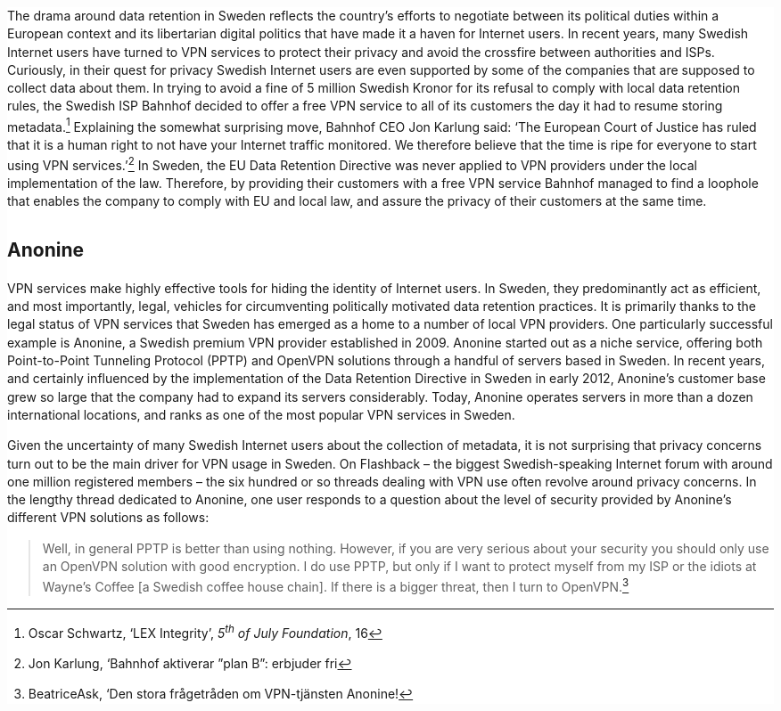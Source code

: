 The drama around data retention in Sweden reflects the country’s efforts
to negotiate between its political duties within a European context and
its libertarian digital politics that have made it a haven for Internet
users. In recent years, many Swedish Internet users have turned to VPN
services to protect their privacy and avoid the crossfire between
authorities and ISPs. Curiously, in their quest for privacy Swedish
Internet users are even supported by some of the companies that are
supposed to collect data about them. In trying to avoid a fine of 5
million Swedish Kronor for its refusal to comply with local data
retention rules, the Swedish ISP Bahnhof decided to offer a free VPN
service to all of its customers the day it had to resume storing
metadata.[^12BaumannSweden_21] Explaining the somewhat surprising move, Bahnhof CEO Jon
Karlung said: ‘The European Court of Justice has ruled that it is a
human right to not have your Internet traffic monitored. We therefore
believe that the time is ripe for everyone to start using VPN
services.’[^12BaumannSweden_22] In Sweden, the EU Data Retention Directive was never
applied to VPN providers under the local implementation of the law.
Therefore, by providing their customers with a free VPN service Bahnhof
managed to find a loophole that enables the company to comply with EU
and local law, and assure the privacy of their customers at the same
time.

## Anonine

VPN services make highly effective tools for hiding the identity of
Internet users. In Sweden, they predominantly act as efficient, and most
importantly, legal, vehicles for circumventing politically motivated
data retention practices. It is primarily thanks to the legal status of
VPN services that Sweden has emerged as a home to a number of local VPN
providers. One particularly successful example is Anonine, a Swedish
premium VPN provider established in 2009. Anonine started out as a niche
service, offering both Point-to-Point Tunneling Protocol (PPTP) and
OpenVPN solutions through a handful of servers based in Sweden. In
recent years, and certainly influenced by the implementation of the Data
Retention Directive in Sweden in early 2012, Anonine’s customer base
grew so large that the company had to expand its servers considerably.
Today, Anonine operates servers in more than a dozen international
locations, and ranks as one of the most popular VPN services in Sweden.

Given the uncertainty of many Swedish Internet users about the
collection of metadata, it is not surprising that privacy concerns turn
out to be the main driver for VPN usage in Sweden. On Flashback – the
biggest Swedish-speaking Internet forum with around one million
registered members – the six hundred or so threads dealing with VPN use
often revolve around privacy concerns. In the lengthy thread dedicated
to Anonine, one user responds to a question about the level of security
provided by Anonine’s different VPN solutions as follows:

> Well, in general PPTP is better than using nothing. However, if you
> are very serious about your security you should only use an OpenVPN
> solution with good encryption. I do use PPTP, but only if I want to
> protect myself from my ISP or the idiots at Wayne’s Coffee \[a Swedish
> coffee house chain\]. If there is a bigger threat, then I turn to
> OpenVPN.[^12BaumannSweden_23]


[^12BaumannSweden_1]: Todd Spangler, ‘Netflix Streaming Eats Up 35% of Downstream
[^12BaumannSweden_2]: Mediavision, *TV-insikt Q3 2014*, Stockholm, 2014.
[^12BaumannSweden_3]: Olle Findahl, *Svenskarna och internet 2014*, Stockholm, 2014.
[^12BaumannSweden_4]: MMS, *Trend och Tema 2014:4*, Stockholm, 2015.
[^12BaumannSweden_5]: MMS, *Årsrapport 2014 för TV och Webb-TV*, Stockholm, 2015.
[^12BaumannSweden_6]: Tobias Brandel, ‘Svensk illegal streaming växer snabbt’, *Svenska
[^12BaumannSweden_7]: In 2012, ‘swefilmer’ was the third-most searched term on google.se, according to Google Trends.
[^12BaumannSweden_8]: World Economic Forum, *The Global Information Technology Report
[^12BaumannSweden_9]: Statistiska Centralbyrån, *Privatpersoners användning av datorer
[^12BaumannSweden_10]: Findahl, *Svenskarna och internet 2014*; PTS, *PTS
[^12BaumannSweden_11]: PTS, *PTS prisrapport 2014*: *Prisutvecklingen på mobiltelefoni
[^12BaumannSweden_12]: Mats Lewan, ‘Netflix: Därför valde vi Sverige’, *NyTeknik*, 16
[^12BaumannSweden_13]: In addition to Sweden, HBO Nordic is also available in Norway,
[^12BaumannSweden_14]: Findahl, *Svenskarna och internet 2014*.
[^12BaumannSweden_15]: PostNord, Svensk Digital Handel, and HUI Research, *E-barometern
[^12BaumannSweden_16]: Findahl, *Svenskarna och internet 2014*.
[^12BaumannSweden_17]: Patrick Vonderau, ‘Beyond Piracy: Understanding Digital Markets’,
[^12BaumannSweden_18]: Court of Justice of the European Union, Press release 54/14, 8
[^12BaumannSweden_19]: Liam Tung, ‘Four of Sweden's Telcos Stop Storing Customer Data
[^12BaumannSweden_20]: Förvaltningsrätten i Stockholm,
[^12BaumannSweden_21]: Oscar Schwartz, ‘LEX Integrity’, *5<sup>th</sup> of July Foundation*, 16
[^12BaumannSweden_22]: Jon Karlung, ‘Bahnhof aktiverar ”plan B”: erbjuder fri
[^12BaumannSweden_23]: BeatriceAsk, ‘Den stora frågetråden om VPN-tjänsten Anonine!
[^12BaumannSweden_24]: Privacy International, *The Right to Privacy in Sweden.